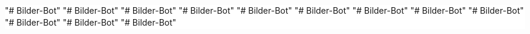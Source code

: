 "# Bilder-Bot" 
"# Bilder-Bot" 
"# Bilder-Bot" 
"# Bilder-Bot" 
"# Bilder-Bot" 
"# Bilder-Bot" 
"# Bilder-Bot" 
"# Bilder-Bot" 
"# Bilder-Bot" 
"# Bilder-Bot" 
"# Bilder-Bot" 
"# Bilder-Bot" 
